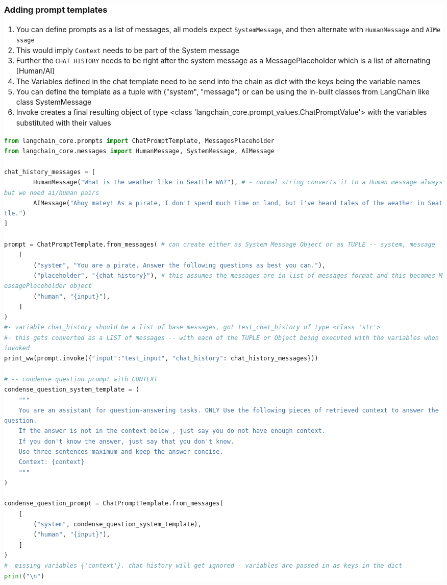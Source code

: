 ```python
```

### Adding prompt templates 

1. You can define prompts as a list of messages, all models expect `SystemMessage`, and then alternate with `HumanMessage` and `AIMessage`
2. This would imply `Context` needs to be part of the System message 
3. Further the `CHAT HISTORY` needs to be right after the system message as a MessagePlaceholder which is a list of alternating [Human/AI]
4. The Variables defined in the chat template need to be send into the chain as dict with the keys being the variable names
5. You can define the template as a tuple with ("system", "message") or can be using the in-built classes from LangChain like class SystemMessage 
6. Invoke creates a final resulting object of type <class 'langchain_core.prompt_values.ChatPromptValue'> with the variables substituted with their values 


```python
from langchain_core.prompts import ChatPromptTemplate, MessagesPlaceholder
from langchain_core.messages import HumanMessage, SystemMessage, AIMessage

chat_history_messages = [
        HumanMessage("What is the weather like in Seattle WA?"), # - normal string converts it to a Human message always but we need ai/human pairs
        AIMessage("Ahoy matey! As a pirate, I don't spend much time on land, but I've heard tales of the weather in Seattle.")
]

prompt = ChatPromptTemplate.from_messages( # can create either as System Message Object or as TUPLE -- system, message
    [
        ("system", "You are a pirate. Answer the following questions as best you can."),
        ("placeholder", "{chat_history}"), # this assumes the messages are in list of messages format and this becomes MessagePlaceholder object
        ("human", "{input}"),
    ]
)
#- variable chat_history should be a list of base messages, got test_chat_history of type <class 'str'>
#- this gets converted as a LIST of messages -- with each of the TUPLE or Object being executed with the variables when invoked
print_ww(prompt.invoke({"input":"test_input", "chat_history": chat_history_messages}))

# -- condense question prompt with CONTEXT
condense_question_system_template = (
    """
    You are an assistant for question-answering tasks. ONLY Use the following pieces of retrieved context to answer the question.
    If the answer is not in the context below , just say you do not have enough context. 
    If you don't know the answer, just say that you don't know. 
    Use three sentences maximum and keep the answer concise.
    Context: {context} 
    """
)

condense_question_prompt = ChatPromptTemplate.from_messages(
    [
        ("system", condense_question_system_template),
        ("human", "{input}"),
    ]
)
#- missing variables {'context'}. chat history will get ignored - variables are passed in as keys in the dict
print("\n")
```